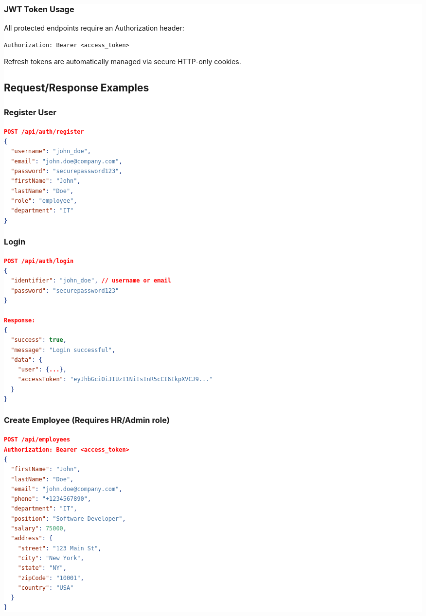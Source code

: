 ### JWT Token Usage
All protected endpoints require an Authorization header:
```
Authorization: Bearer <access_token>
```

Refresh tokens are automatically managed via secure HTTP-only cookies.

## Request/Response Examples

### Register User
```json
POST /api/auth/register
{
  "username": "john_doe",
  "email": "john.doe@company.com",
  "password": "securepassword123",
  "firstName": "John",
  "lastName": "Doe",
  "role": "employee",
  "department": "IT"
}
```

### Login
```json
POST /api/auth/login
{
  "identifier": "john_doe", // username or email
  "password": "securepassword123"
}

Response:
{
  "success": true,
  "message": "Login successful",
  "data": {
    "user": {...},
    "accessToken": "eyJhbGciOiJIUzI1NiIsInR5cCI6IkpXVCJ9..."
  }
}
```

### Create Employee (Requires HR/Admin role)
```json
POST /api/employees
Authorization: Bearer <access_token>
{
  "firstName": "John",
  "lastName": "Doe",
  "email": "john.doe@company.com",
  "phone": "+1234567890",
  "department": "IT",
  "position": "Software Developer",
  "salary": 75000,
  "address": {
    "street": "123 Main St",
    "city": "New York",
    "state": "NY",
    "zipCode": "10001",
    "country": "USA"
  }
}
```